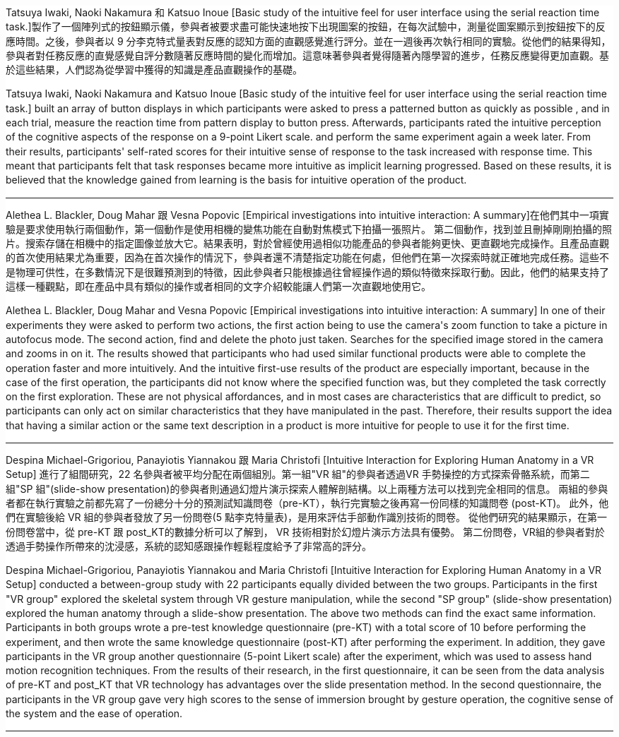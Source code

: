 Tatsuya Iwaki, Naoki Nakamura 和 Katsuo Inoue [Basic study of the intuitive feel for user interface using the serial reaction time task.]製作了一個陣列式的按鈕顯示儀，參與者被要求盡可能快速地按下出現圖案的按鈕，在每次試驗中，測量從圖案顯示到按鈕按下的反應時間。之後，參與者以 9 分李克特式量表對反應的認知方面的直觀感覺進行評分。並在一週後再次執行相同的實驗。從他們的結果得知，參與者對任務反應的直覺感覺自評分數隨著反應時間的變化而增加。這意味著參與者覺得隨著內隱學習的進步，任務反應變得更加直觀。基於這些結果，人們認為從學習中獲得的知識是產品直觀操作的基礎。

Tatsuya Iwaki, Naoki Nakamura and Katsuo Inoue [Basic study of the intuitive feel for user interface using the serial reaction time task.] built an array of button displays in which participants were asked to press a patterned button as quickly as possible , and in each trial, measure the reaction time from pattern display to button press. Afterwards, participants rated the intuitive perception of the cognitive aspects of the response on a 9-point Likert scale. and perform the same experiment again a week later. From their results, participants' self-rated scores for their intuitive sense of response to the task increased with response time. This meant that participants felt that task responses became more intuitive as implicit learning progressed. Based on these results, it is believed that the knowledge gained from learning is the basis for intuitive operation of the product.

---
Alethea L. Blackler, Doug Mahar 跟 Vesna Popovic
[Empirical investigations into intuitive interaction: A summary]在他們其中一項實驗是要求使用執行兩個動作，第一個動作是使用相機的變焦功能在自動對焦模式下拍攝一張照片。
第二個動作，找到並且刪掉剛剛拍攝的照片。搜索存儲在相機中的指定圖像並放大它。結果表明，對於曾經使用過相似功能產品的參與者能夠更快、更直觀地完成操作。且產品直觀的首次使用結果尤為重要，因為在首次操作的情況下，參與者還不清楚指定功能在何處，但他們在第一次探索時就正確地完成任務。這些不是物理可供性，在多數情況下是很難預測到的特徵，因此參與者只能根據過往曾經操作過的類似特徵來採取行動。因此，他們的結果支持了這樣一種觀點，即在產品中具有類似的操作或者相同的文字介紹較能讓人們第一次直觀地使用它。 

Alethea L. Blackler, Doug Mahar and Vesna Popovic
[Empirical investigations into intuitive interaction: A summary] In one of their experiments they were asked to perform two actions, the first action being to use the camera's zoom function to take a picture in autofocus mode.
The second action, find and delete the photo just taken. Searches for the specified image stored in the camera and zooms in on it. The results showed that participants who had used similar functional products were able to complete the operation faster and more intuitively. And the intuitive first-use results of the product are especially important, because in the case of the first operation, the participants did not know where the specified function was, but they completed the task correctly on the first exploration. These are not physical affordances, and in most cases are characteristics that are difficult to predict, so participants can only act on similar characteristics that they have manipulated in the past. Therefore, their results support the idea that having a similar action or the same text description in a product is more intuitive for people to use it for the first time.

---
Despina Michael-Grigoriou, Panayiotis Yiannakou 跟 Maria Christofi [Intuitive Interaction for Exploring Human Anatomy in a VR Setup] 進行了組間研究，22 名參與者被平均分配在兩個組別。第一組"VR 組"的參與者透過VR 手勢操控的方式探索骨骼系統，而第二組"SP 組"(slide-show presentation)的參與者則通過幻燈片演示探索人體解剖結構。以上兩種方法可以找到完全相同的信息。
兩組的參與者都在執行實驗之前都先寫了一份總分十分的預測試知識問卷（pre-KT），執行完實驗之後再寫一份同樣的知識問卷 (post-KT)。 
此外，他們在實驗後給 VR 組的參與者發放了另一份問卷(5 點李克特量表)，是用來評估手部動作識別技術的問卷。 
從他們研究的結果顯示，在第一份問卷當中，從 pre-KT 跟 post_KT的數據分析可以了解到， VR 技術相對於幻燈片演示方法具有優勢。
第二份問卷，VR組的參與者對於透過手勢操作所帶來的沈浸感，系統的認知感跟操作輕鬆程度給予了非常高的評分。

Despina Michael-Grigoriou, Panayiotis Yiannakou and Maria Christofi [Intuitive Interaction for Exploring Human Anatomy in a VR Setup] conducted a between-group study with 22 participants equally divided between the two groups. Participants in the first "VR group" explored the skeletal system through VR gesture manipulation, while the second "SP group" (slide-show presentation) explored the human anatomy through a slide-show presentation. The above two methods can find the exact same information.
Participants in both groups wrote a pre-test knowledge questionnaire (pre-KT) with a total score of 10 before performing the experiment, and then wrote the same knowledge questionnaire (post-KT) after performing the experiment.
In addition, they gave participants in the VR group another questionnaire (5-point Likert scale) after the experiment, which was used to assess hand motion recognition techniques.
From the results of their research, in the first questionnaire, it can be seen from the data analysis of pre-KT and post_KT that VR technology has advantages over the slide presentation method.
In the second questionnaire, the participants in the VR group gave very high scores to the sense of immersion brought by gesture operation, the cognitive sense of the system and the ease of operation. 

---